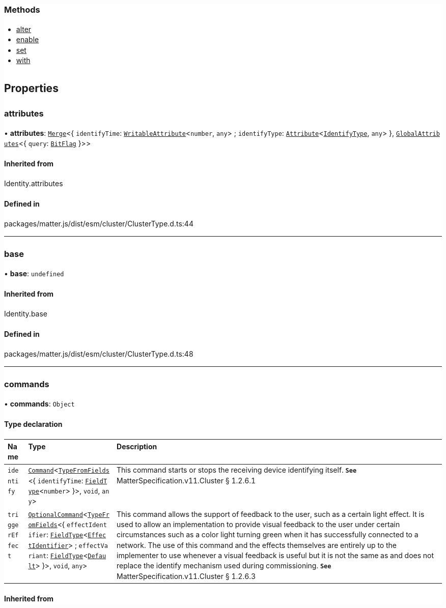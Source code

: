 ### Methods

- [alter](exports_cluster.Identify.Cluster.md#alter)
- [enable](exports_cluster.Identify.Cluster.md#enable)
- [set](exports_cluster.Identify.Cluster.md#set)
- [with](exports_cluster.Identify.Cluster.md#with)

## Properties

### attributes

• **attributes**: [`Merge`](../modules/util_export.md#merge)\<\{ `identifyTime`: [`WritableAttribute`](exports_cluster.WritableAttribute.md)\<`number`, `any`\> ; `identifyType`: [`Attribute`](exports_cluster.Attribute.md)\<[`IdentifyType`](../enums/exports_cluster.Identify.IdentifyType.md), `any`\>  }, [`GlobalAttributes`](../modules/exports_cluster.md#globalattributes)\<\{ `query`: [`BitFlag`](../modules/exports_schema.md#bitflag)  }\>\>

#### Inherited from

Identity.attributes

#### Defined in

packages/matter.js/dist/esm/cluster/ClusterType.d.ts:44

___

### base

• **base**: `undefined`

#### Inherited from

Identity.base

#### Defined in

packages/matter.js/dist/esm/cluster/ClusterType.d.ts:48

___

### commands

• **commands**: `Object`

#### Type declaration

| Name | Type | Description |
| :------ | :------ | :------ |
| `identify` | [`Command`](exports_cluster.Command.md)\<[`TypeFromFields`](../modules/exports_tlv.md#typefromfields)\<\{ `identifyTime`: [`FieldType`](exports_tlv.FieldType.md)\<`number`\>  }\>, `void`, `any`\> | This command starts or stops the receiving device identifying itself. **`See`** MatterSpecification.v11.Cluster § 1.2.6.1 |
| `triggerEffect` | [`OptionalCommand`](exports_cluster.OptionalCommand.md)\<[`TypeFromFields`](../modules/exports_tlv.md#typefromfields)\<\{ `effectIdentifier`: [`FieldType`](exports_tlv.FieldType.md)\<[`EffectIdentifier`](../enums/exports_cluster.Identify.EffectIdentifier.md)\> ; `effectVariant`: [`FieldType`](exports_tlv.FieldType.md)\<[`Default`](../enums/exports_cluster.Identify.EffectVariant.md#default)\>  }\>, `void`, `any`\> | This command allows the support of feedback to the user, such as a certain light effect. It is used to allow an implementation to provide visual feedback to the user under certain circumstances such as a color light turning green when it has successfully connected to a network. The use of this command and the effects themselves are entirely up to the implementer to use whenever a visual feedback is useful but it is not the same as and does not replace the identify mechanism used during commissioning. **`See`** MatterSpecification.v11.Cluster § 1.2.6.3 |

#### Inherited from
